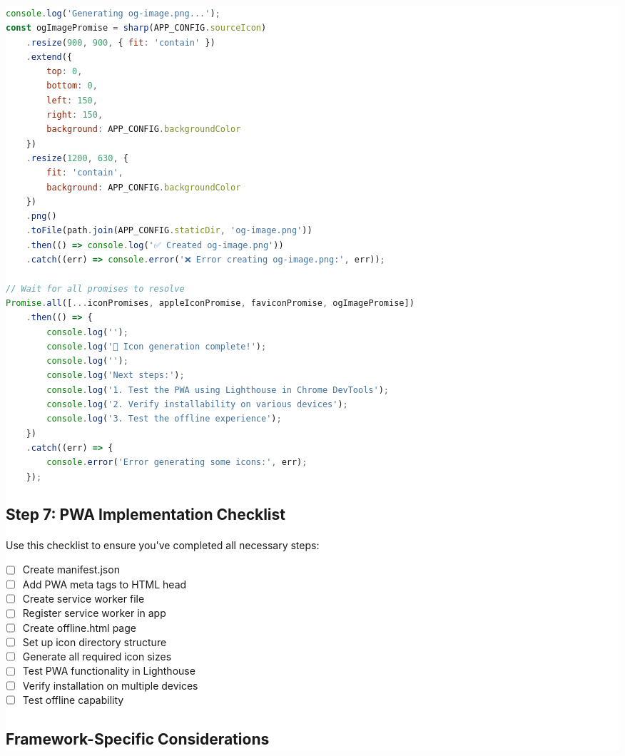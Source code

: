 ```javascript
console.log('Generating og-image.png...');
const ogImagePromise = sharp(APP_CONFIG.sourceIcon)
	.resize(900, 900, { fit: 'contain' })
	.extend({
		top: 0,
		bottom: 0,
		left: 150,
		right: 150,
		background: APP_CONFIG.backgroundColor
	})
	.resize(1200, 630, {
		fit: 'contain',
		background: APP_CONFIG.backgroundColor
	})
	.png()
	.toFile(path.join(APP_CONFIG.staticDir, 'og-image.png'))
	.then(() => console.log('✅ Created og-image.png'))
	.catch((err) => console.error('❌ Error creating og-image.png:', err));

// Wait for all promises to resolve
Promise.all([...iconPromises, appleIconPromise, faviconPromise, ogImagePromise])
	.then(() => {
		console.log('');
		console.log('🎉 Icon generation complete!');
		console.log('');
		console.log('Next steps:');
		console.log('1. Test the PWA using Lighthouse in Chrome DevTools');
		console.log('2. Verify installability on various devices');
		console.log('3. Test the offline experience');
	})
	.catch((err) => {
		console.error('Error generating some icons:', err);
	});
```

## Step 7: PWA Implementation Checklist

Use this checklist to ensure you've completed all necessary steps:

- [ ] Create manifest.json
- [ ] Add PWA meta tags to HTML head
- [ ] Create service worker file
- [ ] Register service worker in app
- [ ] Create offline.html page
- [ ] Set up icon directory structure
- [ ] Generate all required icon sizes
- [ ] Test PWA functionality in Lighthouse
- [ ] Verify installation on multiple devices
- [ ] Test offline capability

## Framework-Specific Considerations
